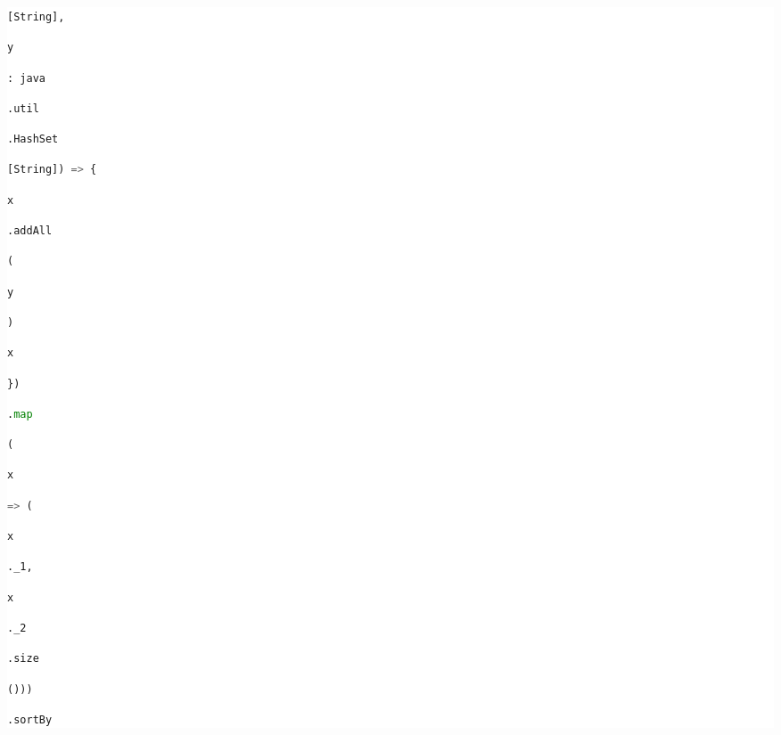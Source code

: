 ```python
```
```python
[String],
```
```python
y
```
```python
: java
```
```python
.util
```
```python
.HashSet
```
```python
[String]) => {
```
```python
x
```
```python
.addAll
```
```python
(
```
```python
y
```
```python
)
```
```python
x
```
```python
})
```
```python
.map
```
```python
(
```
```python
x
```
```python
=> (
```
```python
x
```
```python
._1,
```
```python
x
```
```python
._2
```
```python
.size
```
```python
()))
```
```python
.sortBy
```